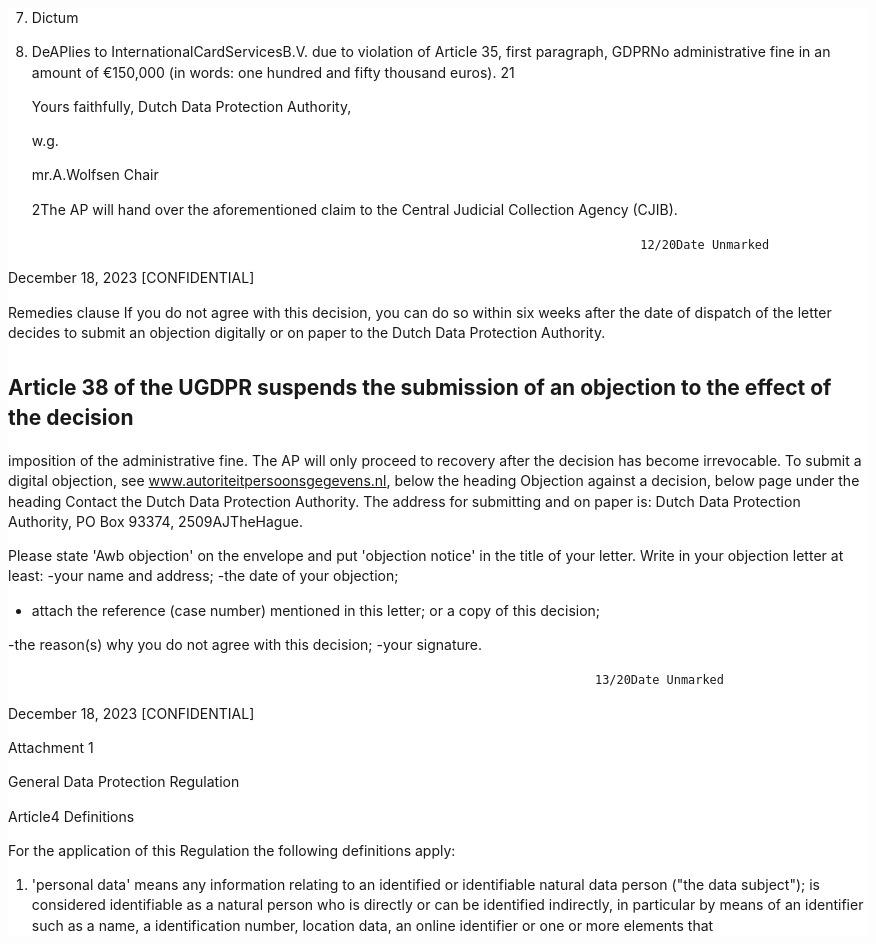 7. Dictum

  64. DeAPlies to InternationalCardServicesB.V. due to violation of Article 35, first paragraph, GDPRNo
      administrative fine in an amount of €150,000 (in words: one hundred and fifty thousand euros). 21

      Yours faithfully,
      Dutch Data Protection Authority,

      w.g.

      mr.A.Wolfsen
      Chair

      2The AP will hand over the aforementioned claim to the Central Judicial Collection Agency (CJIB).

                                                                                               12/20Date Unmarked

December 18, 2023 \[CONFIDENTIAL\]

Remedies clause
If you do not agree with this decision, you can do so within six weeks after the date of dispatch of the letter
decides to submit an objection digitally or on paper to the Dutch Data Protection Authority.
## Article 38 of the UGDPR suspends the submission of an objection to the effect of the decision

imposition of the administrative fine. The AP will only proceed to recovery after the decision
has become irrevocable. To submit a digital objection, see
www.autoriteitpersoonsgegevens.nl, below the heading Objection against a decision, below
page under the heading Contact the Dutch Data Protection Authority. The address for submitting and on paper
is: Dutch Data Protection Authority, PO Box 93374, 2509AJTheHague.

Please state 'Awb objection' on the envelope and put 'objection notice' in the title of your letter.
Write in your objection letter at least:
-your name and address;
-the date of your objection;
- attach the reference (case number) mentioned in this letter; or a copy of this decision;

-the reason(s) why you do not agree with this decision;
-your signature.

                                                                                      13/20Date Unmarked
December 18, 2023 \[CONFIDENTIAL\]

Attachment 1

General Data Protection Regulation

Article4 Definitions

For the application of this Regulation the following definitions apply:

1) 'personal data' means any information relating to an identified or identifiable natural data
person ("the data subject"); is considered identifiable as a natural person who is directly or
can be identified indirectly, in particular by means of an identifier such as a name, a
identification number, location data, an online identifier or one or more elements that
